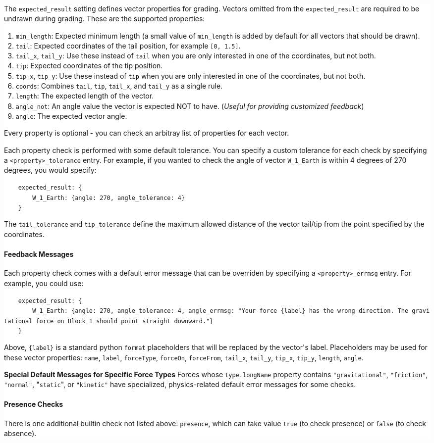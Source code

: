 The `expected_result` setting defines vector properties for
grading. Vectors omitted from the `expected_result` are required to be undrawn during grading. These are the supported properties:

1. `min_length`: Expected minimum length (a small value of `min_length` is added by default for all vectors that should be drawn).
2. `tail`: Expected coordinates of the tail position, for example `[0, 1.5]`.
3. `tail_x`, `tail_y`: Use these instead of `tail` when you are only interested in one of the coordinates, but not both.
4. `tip`: Expected coordinates of the tip position.
5. `tip_x`, `tip_y`: Use these instead of `tip` when you are only interested in one of the coordinates, but not both.
6. `coords`: Combines `tail`, `tip`, `tail_x`, and `tail_y` as a single rule.
7. `length`: The expected length of the vector.
8. `angle_not`: An angle value the vector is expected NOT to have. (*Useful for providing customized feedback*)
9. `angle`: The expected vector angle.

Every property is optional - you can check an arbitray list of properties for each vector.

Each property check is performed with some default tolerance. You can specify a custom tolerance for each check by specifying a `<property>_tolerance` entry. For example, if you wanted to check the angle of vector `W_1_Earth` is within 4 degrees of 270 degrees, you would specify:

```
    expected_result: {
        W_1_Earth: {angle: 270, angle_tolerance: 4}
    }
```

The `tail_tolerance` and `tip_tolerance` define the maximum allowed
distance of the vector tail/tip from the point specified by the
coordinates.

#### Feedback Messages
Each property check comes with a default error message that can be
overriden by specifying a `<property>_errmsg` entry. For example, you could use:

```
    expected_result: {
        W_1_Earth: {angle: 270, angle_tolerance: 4, angle_errmsg: "Your force {label} has the wrong direction. The gravitational force on Block 1 should point straight downward."}
    }
```
Above, `{label}` is a standard python `format`
placeholders that will be replaced by the vector's label. Placeholders may be used for these vector properties: `name`, `label`, `forceType`, `forceOn`, `forceFrom`, `tail_x`, `tail_y`, `tip_x`, `tip_y`, `length`, `angle`. 

**Special Default Messages for Specific Force Types** Forces whose `type.longName` property contains `"gravitational"`, `"friction"`, `"normal"`, "`static`", or `"kinetic"` have specialized, physics-related default error messages for some checks.

#### Presence Checks
There is one additional builtin check not listed above: `presence`, which can take value `true` (to check presence) or `false` (to check absence).
